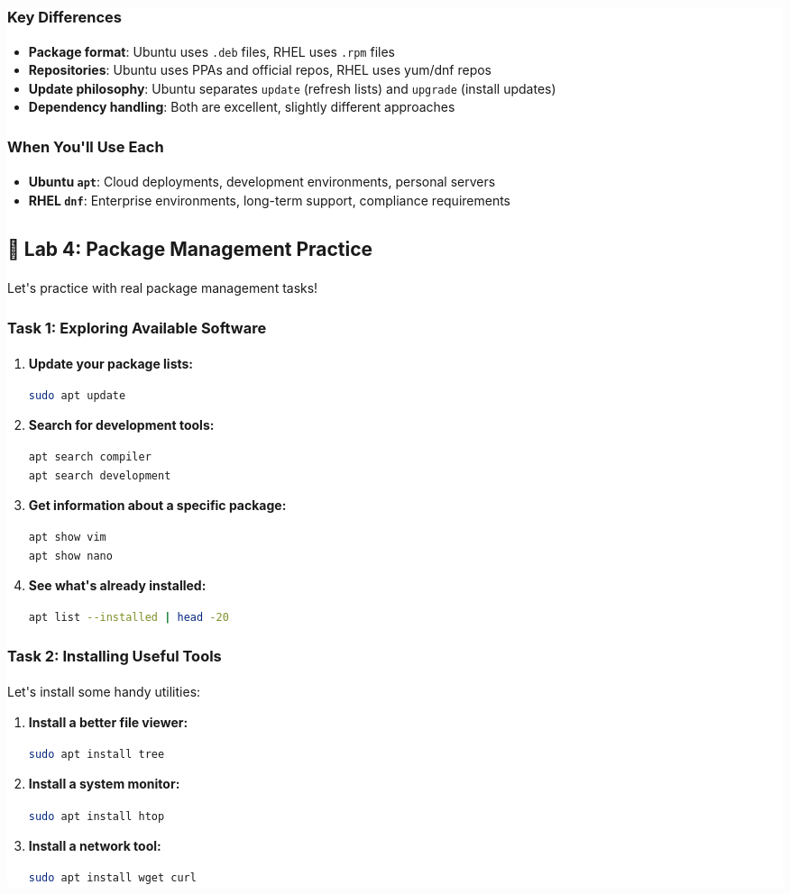 ### Key Differences
- **Package format**: Ubuntu uses `.deb` files, RHEL uses `.rpm` files
- **Repositories**: Ubuntu uses PPAs and official repos, RHEL uses yum/dnf repos
- **Update philosophy**: Ubuntu separates `update` (refresh lists) and `upgrade` (install updates)
- **Dependency handling**: Both are excellent, slightly different approaches

### When You'll Use Each
- **Ubuntu `apt`**: Cloud deployments, development environments, personal servers
- **RHEL `dnf`**: Enterprise environments, long-term support, compliance requirements

## 🧪 Lab 4: Package Management Practice

Let's practice with real package management tasks!

### Task 1: Exploring Available Software

1. **Update your package lists:**
   ```bash
   sudo apt update
   ```

2. **Search for development tools:**
   ```bash
   apt search compiler
   apt search development
   ```

3. **Get information about a specific package:**
   ```bash
   apt show vim
   apt show nano
   ```

4. **See what's already installed:**
   ```bash
   apt list --installed | head -20
   ```

### Task 2: Installing Useful Tools

Let's install some handy utilities:

1. **Install a better file viewer:**
   ```bash
   sudo apt install tree
   ```

2. **Install a system monitor:**
   ```bash
   sudo apt install htop
   ```

3. **Install a network tool:**
   ```bash
   sudo apt install wget curl
   ```
